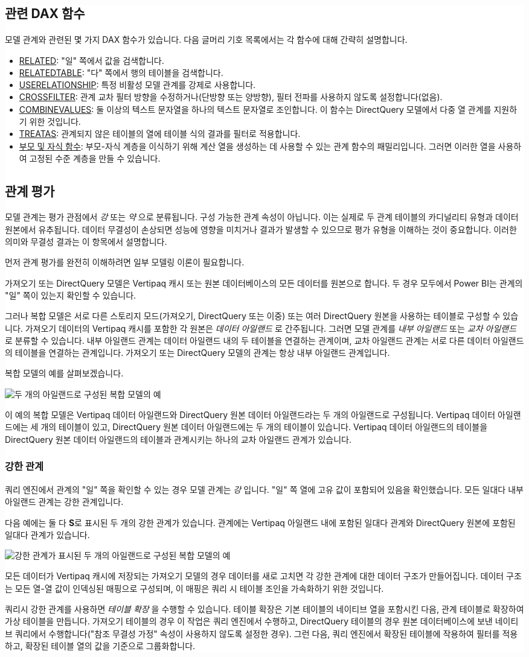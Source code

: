 ## <a name="relevant-dax-functions"></a>관련 DAX 함수

모델 관계와 관련된 몇 가지 DAX 함수가 있습니다. 다음 글머리 기호 목록에서는 각 함수에 대해 간략히 설명합니다.

- [RELATED](/dax/related-function-dax): "일" 쪽에서 값을 검색합니다.
- [RELATEDTABLE](/dax/relatedtable-function-dax): "다" 쪽에서 행의 테이블을 검색합니다.
- [USERELATIONSHIP](/dax/userelationship-function-dax): 특정 비활성 모델 관계를 강제로 사용합니다.
- [CROSSFILTER](/dax/crossfilter-function): 관계 교차 필터 방향을 수정하거나(단방향 또는 양방향), 필터 전파를 사용하지 않도록 설정합니다(없음).
- [COMBINEVALUES](/dax/combinevalues-function-dax): 둘 이상의 텍스트 문자열을 하나의 텍스트 문자열로 조인합니다. 이 함수는 DirectQuery 모델에서 다중 열 관계를 지원하기 위한 것입니다.
- [TREATAS](/dax/treatas-function): 관계되지 않은 테이블의 열에 테이블 식의 결과를 필터로 적용합니다.
- [부모 및 자식 함수](/dax/parent-and-child-functions-dax): 부모-자식 계층을 이식하기 위해 계산 열을 생성하는 데 사용할 수 있는 관계 함수의 패밀리입니다. 그러면 이러한 열을 사용하여 고정된 수준 계층을 만들 수 있습니다.

## <a name="relationship-evaluation"></a>관계 평가

모델 관계는 평가 관점에서 _강_ 또는 _약_ 으로 분류됩니다. 구성 가능한 관계 속성이 아닙니다. 이는 실제로 두 관계 테이블의 카디널리티 유형과 데이터 원본에서 유추됩니다. 데이터 무결성이 손상되면 성능에 영향을 미치거나 결과가 발생할 수 있으므로 평가 유형을 이해하는 것이 중요합니다. 이러한 의미와 무결성 결과는 이 항목에서 설명합니다.

먼저 관계 평가를 완전히 이해하려면 일부 모델링 이론이 필요합니다.

가져오기 또는 DirectQuery 모델은 Vertipaq 캐시 또는 원본 데이터베이스의 모든 데이터를 원본으로 합니다. 두 경우 모두에서 Power BI는 관계의 "일" 쪽이 있는지 확인할 수 있습니다.

그러나 복합 모델은 서로 다른 스토리지 모드(가져오기, DirectQuery 또는 이중) 또는 여러 DirectQuery 원본을 사용하는 테이블로 구성할 수 있습니다. 가져오기 데이터의 Vertipaq 캐시를 포함한 각 원본은 _데이터 아일랜드_ 로 간주됩니다. 그러면 모델 관계를 _내부 아일랜드_ 또는 _교차 아일랜드_ 로 분류할 수 있습니다. 내부 아일랜드 관계는 데이터 아일랜드 내의 두 테이블을 연결하는 관계이며, 교차 아일랜드 관계는 서로 다른 데이터 아일랜드의 테이블을 연결하는 관계입니다. 가져오기 또는 DirectQuery 모델의 관계는 항상 내부 아일랜드 관계입니다.

복합 모델의 예를 살펴보겠습니다.

![두 개의 아일랜드로 구성된 복합 모델의 예](media/desktop-relationships-understand/data-island-example.png)

이 예의 복합 모델은 Vertipaq 데이터 아일랜드와 DirectQuery 원본 데이터 아일랜드라는 두 개의 아일랜드로 구성됩니다. Vertipaq 데이터 아일랜드에는 세 개의 테이블이 있고, DirectQuery 원본 데이터 아일랜드에는 두 개의 테이블이 있습니다. Vertipaq 데이터 아일랜드의 테이블을 DirectQuery 원본 데이터 아일랜드의 테이블과 관계시키는 하나의 교차 아일랜드 관계가 있습니다.

### <a name="strong-relationships"></a>강한 관계

쿼리 엔진에서 관계의 "일" 쪽을 확인할 수 있는 경우 모델 관계는 _강_ 입니다. "일" 쪽 열에 고유 값이 포함되어 있음을 확인했습니다. 모든 일대다 내부 아일랜드 관계는 강한 관계입니다.

다음 예에는 둘 다 **S**로 표시된 두 개의 강한 관계가 있습니다. 관계에는 Vertipaq 아일랜드 내에 포함된 일대다 관계와 DirectQuery 원본에 포함된 일대다 관계가 있습니다.

![강한 관계가 표시된 두 개의 아일랜드로 구성된 복합 모델의 예](media/desktop-relationships-understand/data-island-example-strong.png)

모든 데이터가 Vertipaq 캐시에 저장되는 가져오기 모델의 경우 데이터를 새로 고치면 각 강한 관계에 대한 데이터 구조가 만들어집니다. 데이터 구조는 모든 열-열 값이 인덱싱된 매핑으로 구성되며, 이 매핑은 쿼리 시 테이블 조인을 가속화하기 위한 것입니다.

쿼리시 강한 관계를 사용하면 _테이블 확장_ 을 수행할 수 있습니다. 테이블 확장은 기본 테이블의 네이티브 열을 포함시킨 다음, 관계 테이블로 확장하여 가상 테이블을 만듭니다. 가져오기 테이블의 경우 이 작업은 쿼리 엔진에서 수행하고, DirectQuery 테이블의 경우 원본 데이터베이스에 보낸 네이티브 쿼리에서 수행합니다("참조 무결성 가정" 속성이 사용하지 않도록 설정한 경우). 그런 다음, 쿼리 엔진에서 확장된 테이블에 작용하여 필터를 적용하고, 확장된 테이블 열의 값을 기준으로 그룹화합니다.
